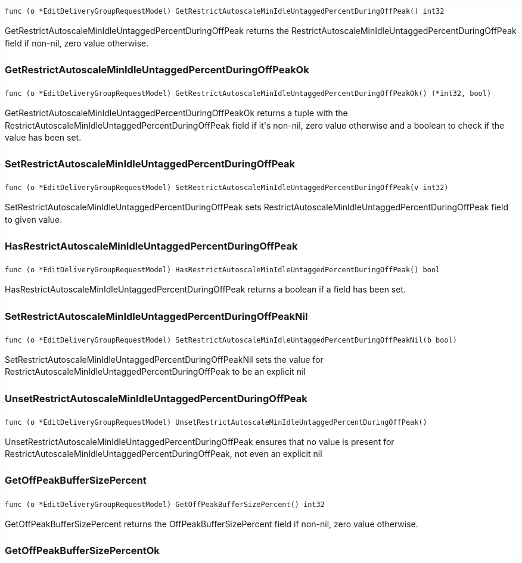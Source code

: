 `func (o *EditDeliveryGroupRequestModel) GetRestrictAutoscaleMinIdleUntaggedPercentDuringOffPeak() int32`

GetRestrictAutoscaleMinIdleUntaggedPercentDuringOffPeak returns the RestrictAutoscaleMinIdleUntaggedPercentDuringOffPeak field if non-nil, zero value otherwise.

### GetRestrictAutoscaleMinIdleUntaggedPercentDuringOffPeakOk

`func (o *EditDeliveryGroupRequestModel) GetRestrictAutoscaleMinIdleUntaggedPercentDuringOffPeakOk() (*int32, bool)`

GetRestrictAutoscaleMinIdleUntaggedPercentDuringOffPeakOk returns a tuple with the RestrictAutoscaleMinIdleUntaggedPercentDuringOffPeak field if it's non-nil, zero value otherwise
and a boolean to check if the value has been set.

### SetRestrictAutoscaleMinIdleUntaggedPercentDuringOffPeak

`func (o *EditDeliveryGroupRequestModel) SetRestrictAutoscaleMinIdleUntaggedPercentDuringOffPeak(v int32)`

SetRestrictAutoscaleMinIdleUntaggedPercentDuringOffPeak sets RestrictAutoscaleMinIdleUntaggedPercentDuringOffPeak field to given value.

### HasRestrictAutoscaleMinIdleUntaggedPercentDuringOffPeak

`func (o *EditDeliveryGroupRequestModel) HasRestrictAutoscaleMinIdleUntaggedPercentDuringOffPeak() bool`

HasRestrictAutoscaleMinIdleUntaggedPercentDuringOffPeak returns a boolean if a field has been set.

### SetRestrictAutoscaleMinIdleUntaggedPercentDuringOffPeakNil

`func (o *EditDeliveryGroupRequestModel) SetRestrictAutoscaleMinIdleUntaggedPercentDuringOffPeakNil(b bool)`

 SetRestrictAutoscaleMinIdleUntaggedPercentDuringOffPeakNil sets the value for RestrictAutoscaleMinIdleUntaggedPercentDuringOffPeak to be an explicit nil

### UnsetRestrictAutoscaleMinIdleUntaggedPercentDuringOffPeak
`func (o *EditDeliveryGroupRequestModel) UnsetRestrictAutoscaleMinIdleUntaggedPercentDuringOffPeak()`

UnsetRestrictAutoscaleMinIdleUntaggedPercentDuringOffPeak ensures that no value is present for RestrictAutoscaleMinIdleUntaggedPercentDuringOffPeak, not even an explicit nil
### GetOffPeakBufferSizePercent

`func (o *EditDeliveryGroupRequestModel) GetOffPeakBufferSizePercent() int32`

GetOffPeakBufferSizePercent returns the OffPeakBufferSizePercent field if non-nil, zero value otherwise.

### GetOffPeakBufferSizePercentOk
